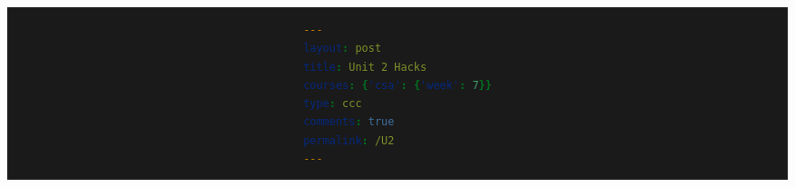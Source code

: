 ```yaml
---
layout: post
title: Unit 2 Hacks
courses: {'csa': {'week': 7}}
type: ccc 
comments: true
permalink: /U2
---
```


<style>
  body {
    font-family: 'Arial', sans-serif;
    background-color: #1a1a1a;
    color: #f4f4f4;
    margin: 0;
    padding: 20px;
    display: flex;
    flex-direction: column;
    align-items: center;
  }

  .container {
    max-width: 800px;
    width: 100%;
    background-color: #2c2c2c;
    padding: 40px;
    border-radius: 10px;
    box-shadow: 0 5px 15px rgba(0, 0, 0, 0.5);
    text-align: center;
  }

  h1 {
    font-size: 36px;
    margin-bottom: 40px;
    color: #ffffff;
  }

  p {
    font-size: 18px;
    line-height: 1.6;
    color: #f4f4f4;
  }

  .back-button {
    display: inline-block;
    font-size: 22px;
    background-color: #3498db;
    color: white;
    padding: 15px 30px;
    border-radius: 5px;
    text-decoration: none;
    margin-top: 30px;
    transition: background-color 0.3s ease;
  }
